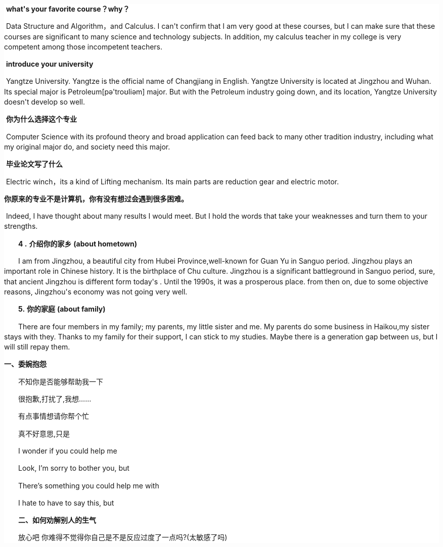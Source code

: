 ​	**what's your favorite course？why？**

​	   Data Structure and Algorithm，and Calculus. I can't confirm that I am very good at these courses, but I can make sure that these courses are significant to many science and technology subjects. In addition, my calculus teacher in my college is very competent among those incompetent teachers.

​	**introduce your university**

​	  Yangtze University. Yangtze is the official name of Changjiang in English. Yangtze University is located at Jingzhou and Wuhan. Its special major is Petroleum[pə'troʊliəm] major. But with the Petroleum industry going down, and its location, Yangtze University doesn't develop so well. 

​	   **你为什么选择这个专业**

​	Computer Science with its profound theory and broad application can feed back to many other tradition industry, including what my original major do, and society need this major.

​	   **毕业论文写了什么**

​	Electric winch，its a kind of Lifting mechanism. Its main parts are reduction gear and electric motor.

​	   **你原来的专业不是计算机，你有没有想过会遇到很多困难。**

​	Indeed, I have thought about many results I would meet. But I hold the words that take your weaknesses and turn them to your strengths.

　　**4 .** **介绍你的家乡** **(about hometown)**

　　I am from Jingzhou, a beautiful city from Hubei Province,well-known for Guan Yu in Sanguo period. Jingzhou plays an important role in Chinese history. It is the birthplace of Chu culture. Jingzhou is a significant battleground in Sanguo period, sure, that ancient Jingzhou is different form today's . Until the 1990s, it was a prosperous place. from then on, due to some objective reasons, Jingzhou's economy was not going very well.

　　**5.** **你的家庭** **(about family)**

　　There are four members in my family; my parents, my little sister and me. My parents do some business in Haikou,my sister stays with they. Thanks to my family for their support, I can stick to my studies. Maybe there is a generation gap between us, but I will still repay them.

**一、委婉抱怨**

　　不知你是否能够帮助我一下

　　很抱歉,打扰了,我想……

　　有点事情想请你帮个忙

　　真不好意思,只是

　　I wonder if you could help me

　　Look, I’m sorry to bother you, but

　　There’s something you could help me with

　　I hate to have to say this, but

　　**二、如何劝解别人的生气**

　　放心吧 你难得不觉得你自己是不是反应过度了一点吗?(太敏感了吗)
